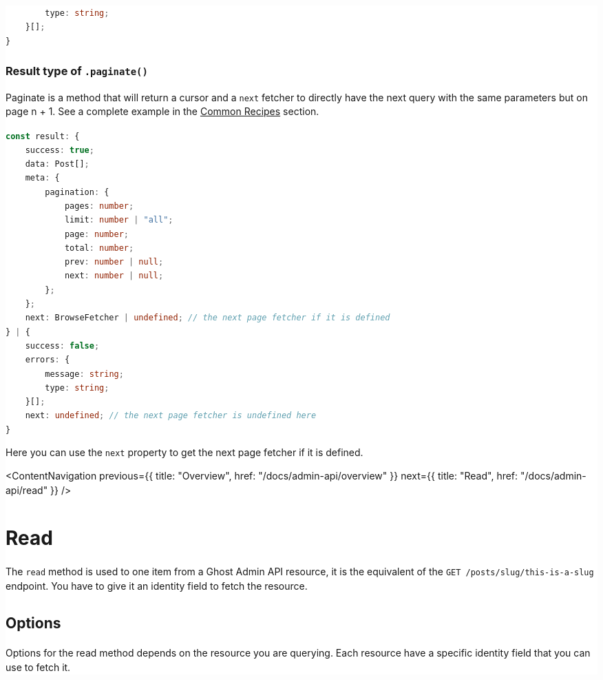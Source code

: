```ts
        type: string;
    }[];
}
```

### Result type of `.paginate()`

Paginate is a method that will return a cursor and a `next` fetcher to directly have the next query with the same parameters but on page n + 1. See a complete example in the [Common Recipes](/docs/admin-api/common-recipes) section.

```ts
const result: {
    success: true;
    data: Post[];
    meta: {
        pagination: {
            pages: number;
            limit: number | "all";
            page: number;
            total: number;
            prev: number | null;
            next: number | null;
        };
    };
    next: BrowseFetcher | undefined; // the next page fetcher if it is defined
} | {
    success: false;
    errors: {
        message: string;
        type: string;
    }[];
    next: undefined; // the next page fetcher is undefined here
}
```

Here you can use the `next` property to get the next page fetcher if it is defined.

<ContentNavigation
  previous={{ title: "Overview", href: "/docs/admin-api/overview" }}
  next={{ title: "Read", href: "/docs/admin-api/read" }}
/>
# Read

The `read` method is used to one item from a Ghost Admin API resource, it is the equivalent of the `GET /posts/slug/this-is-a-slug` endpoint. You have to give it an identity field to fetch the resource.

## Options

Options for the read method depends on the resource you are querying. Each resource have a specific identity field that you can use to fetch it.
